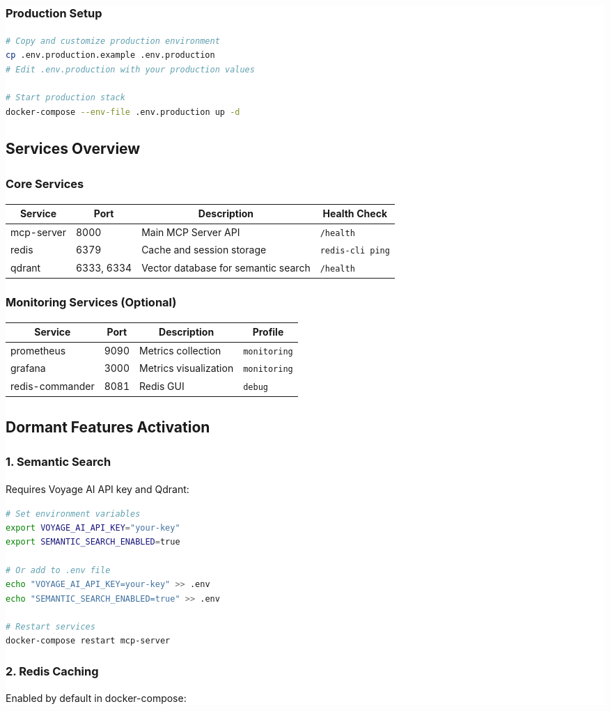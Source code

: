### Production Setup
```bash
# Copy and customize production environment
cp .env.production.example .env.production
# Edit .env.production with your production values

# Start production stack
docker-compose --env-file .env.production up -d
```

## Services Overview

### Core Services

| Service | Port | Description | Health Check |
|---------|------|-------------|--------------|
| mcp-server | 8000 | Main MCP Server API | `/health` |
| redis | 6379 | Cache and session storage | `redis-cli ping` |
| qdrant | 6333, 6334 | Vector database for semantic search | `/health` |

### Monitoring Services (Optional)

| Service | Port | Description | Profile |
|---------|------|-------------|---------|
| prometheus | 9090 | Metrics collection | `monitoring` |
| grafana | 3000 | Metrics visualization | `monitoring` |
| redis-commander | 8081 | Redis GUI | `debug` |

## Dormant Features Activation

### 1. Semantic Search
Requires Voyage AI API key and Qdrant:

```bash
# Set environment variables
export VOYAGE_AI_API_KEY="your-key"
export SEMANTIC_SEARCH_ENABLED=true

# Or add to .env file
echo "VOYAGE_AI_API_KEY=your-key" >> .env
echo "SEMANTIC_SEARCH_ENABLED=true" >> .env

# Restart services
docker-compose restart mcp-server
```

### 2. Redis Caching
Enabled by default in docker-compose:
